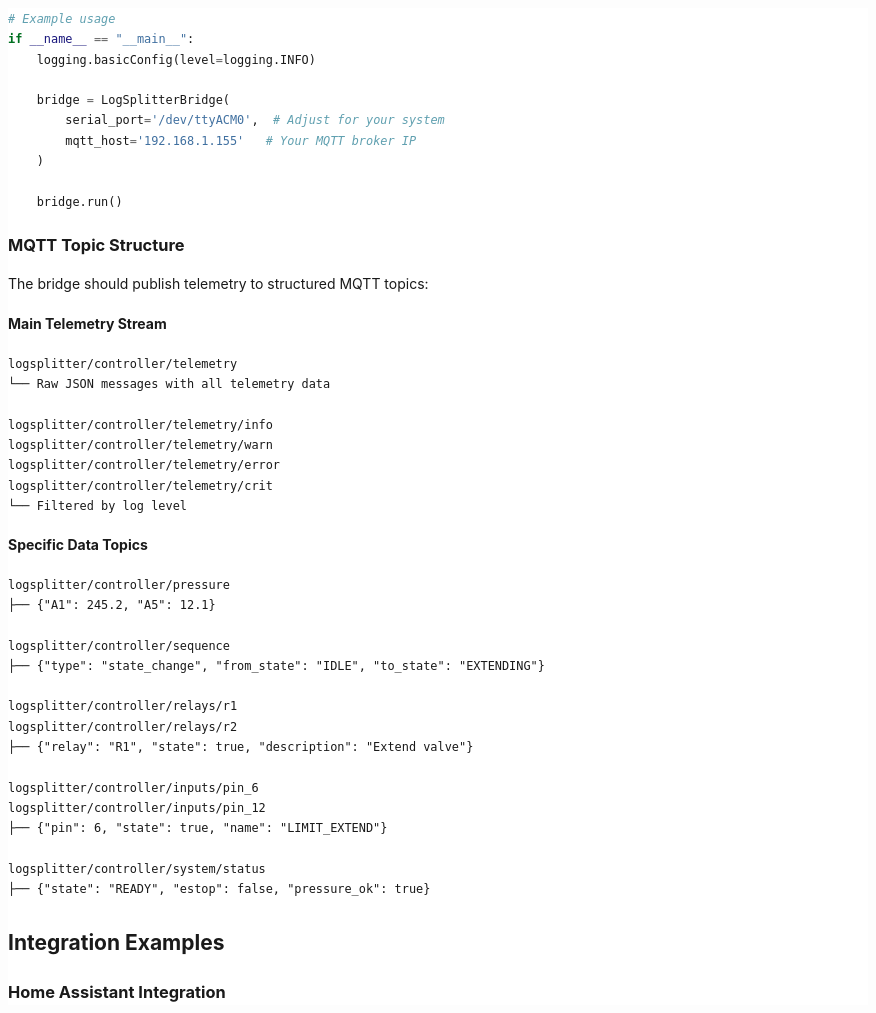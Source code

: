 ```python
# Example usage
if __name__ == "__main__":
    logging.basicConfig(level=logging.INFO)
    
    bridge = LogSplitterBridge(
        serial_port='/dev/ttyACM0',  # Adjust for your system
        mqtt_host='192.168.1.155'   # Your MQTT broker IP
    )
    
    bridge.run()
```

### MQTT Topic Structure

The bridge should publish telemetry to structured MQTT topics:

#### Main Telemetry Stream
```
logsplitter/controller/telemetry
└── Raw JSON messages with all telemetry data

logsplitter/controller/telemetry/info
logsplitter/controller/telemetry/warn  
logsplitter/controller/telemetry/error
logsplitter/controller/telemetry/crit
└── Filtered by log level
```

#### Specific Data Topics
```
logsplitter/controller/pressure
├── {"A1": 245.2, "A5": 12.1}

logsplitter/controller/sequence  
├── {"type": "state_change", "from_state": "IDLE", "to_state": "EXTENDING"}

logsplitter/controller/relays/r1
logsplitter/controller/relays/r2
├── {"relay": "R1", "state": true, "description": "Extend valve"}

logsplitter/controller/inputs/pin_6
logsplitter/controller/inputs/pin_12
├── {"pin": 6, "state": true, "name": "LIMIT_EXTEND"}

logsplitter/controller/system/status
├── {"state": "READY", "estop": false, "pressure_ok": true}
```

## Integration Examples

### Home Assistant Integration
